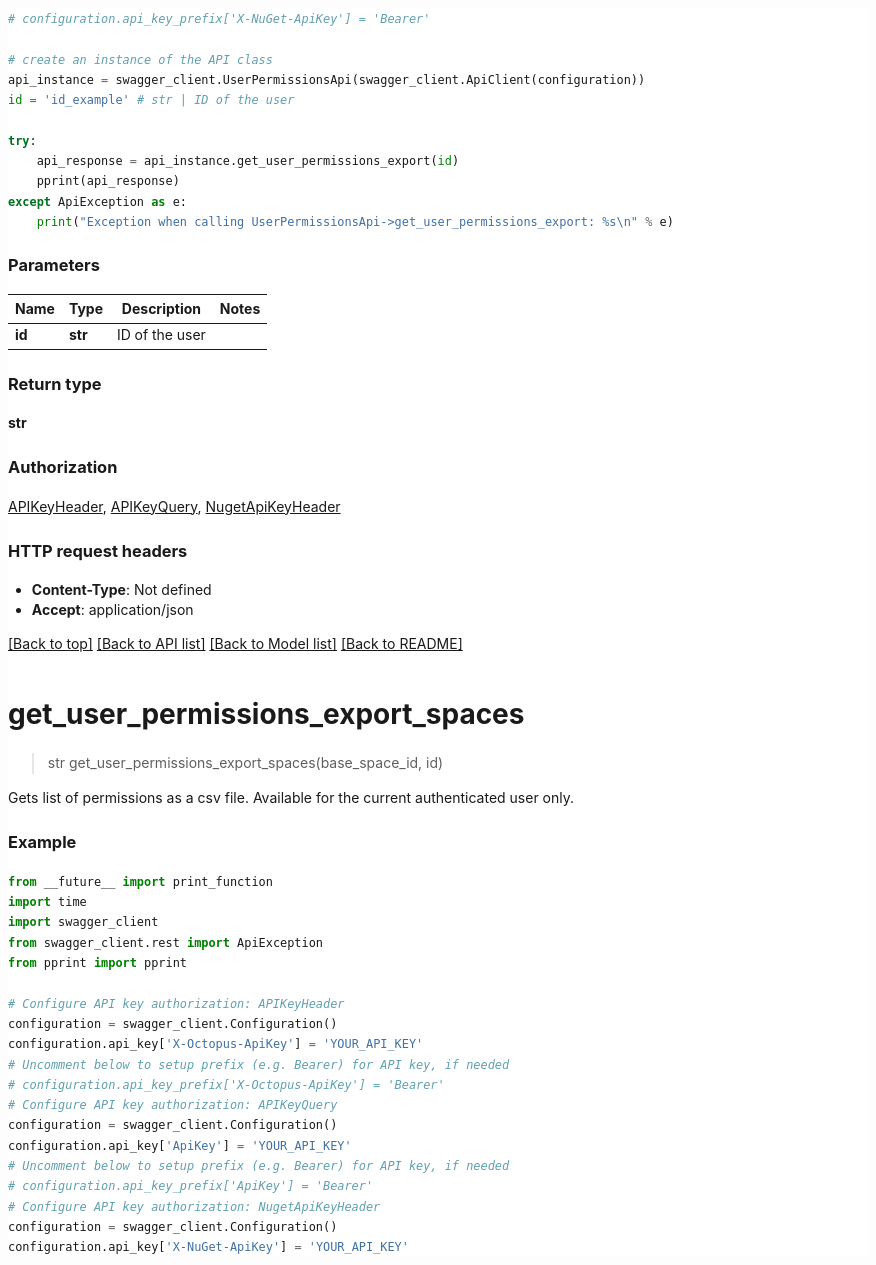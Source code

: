 ```python
# configuration.api_key_prefix['X-NuGet-ApiKey'] = 'Bearer'

# create an instance of the API class
api_instance = swagger_client.UserPermissionsApi(swagger_client.ApiClient(configuration))
id = 'id_example' # str | ID of the user

try:
    api_response = api_instance.get_user_permissions_export(id)
    pprint(api_response)
except ApiException as e:
    print("Exception when calling UserPermissionsApi->get_user_permissions_export: %s\n" % e)
```

### Parameters

Name | Type | Description  | Notes
------------- | ------------- | ------------- | -------------
 **id** | **str**| ID of the user | 

### Return type

**str**

### Authorization

[APIKeyHeader](../README.md#APIKeyHeader), [APIKeyQuery](../README.md#APIKeyQuery), [NugetApiKeyHeader](../README.md#NugetApiKeyHeader)

### HTTP request headers

 - **Content-Type**: Not defined
 - **Accept**: application/json

[[Back to top]](#) [[Back to API list]](../README.md#documentation-for-api-endpoints) [[Back to Model list]](../README.md#documentation-for-models) [[Back to README]](../README.md)

# **get_user_permissions_export_spaces**
> str get_user_permissions_export_spaces(base_space_id, id)



Gets list of permissions as a csv file. Available for the current authenticated user only.

### Example
```python
from __future__ import print_function
import time
import swagger_client
from swagger_client.rest import ApiException
from pprint import pprint

# Configure API key authorization: APIKeyHeader
configuration = swagger_client.Configuration()
configuration.api_key['X-Octopus-ApiKey'] = 'YOUR_API_KEY'
# Uncomment below to setup prefix (e.g. Bearer) for API key, if needed
# configuration.api_key_prefix['X-Octopus-ApiKey'] = 'Bearer'
# Configure API key authorization: APIKeyQuery
configuration = swagger_client.Configuration()
configuration.api_key['ApiKey'] = 'YOUR_API_KEY'
# Uncomment below to setup prefix (e.g. Bearer) for API key, if needed
# configuration.api_key_prefix['ApiKey'] = 'Bearer'
# Configure API key authorization: NugetApiKeyHeader
configuration = swagger_client.Configuration()
configuration.api_key['X-NuGet-ApiKey'] = 'YOUR_API_KEY'
```